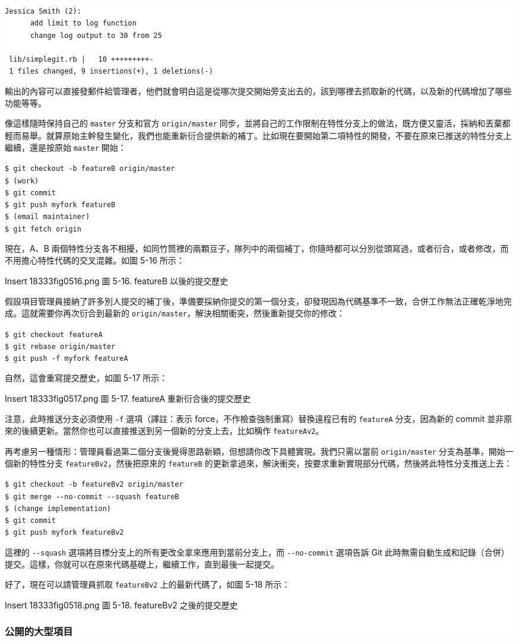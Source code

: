 	Jessica Smith (2):
	      add limit to log function
	      change log output to 30 from 25

	 lib/simplegit.rb |   10 +++++++++-
	 1 files changed, 9 insertions(+), 1 deletions(-)

輸出的內容可以直接發郵件給管理者，他們就會明白這是從哪次提交開始旁支出去的，該到哪裡去抓取新的代碼，以及新的代碼增加了哪些功能等等。

像這樣隨時保持自己的 `master` 分支和官方 `origin/master` 同步，並將自己的工作限制在特性分支上的做法，既方便又靈活，採納和丟棄都輕而易舉。就算原始主幹發生變化，我們也能重新衍合提供新的補丁。比如現在要開始第二項特性的開發，不要在原來已推送的特性分支上繼續，還是按原始 `master` 開始：

	$ git checkout -b featureB origin/master
	$ (work)
	$ git commit
	$ git push myfork featureB
	$ (email maintainer)
	$ git fetch origin

現在，A、B 兩個特性分支各不相擾，如同竹筒裡的兩顆豆子，隊列中的兩個補丁，你隨時都可以分別從頭寫過，或者衍合，或者修改，而不用擔心特性代碼的交叉混雜。如圖 5-16 所示：


Insert 18333fig0516.png 
圖 5-16. featureB 以後的提交歷史

假設項目管理員接納了許多別人提交的補丁後，準備要採納你提交的第一個分支，卻發現因為代碼基準不一致，合併工作無法正確乾淨地完成。這就需要你再次衍合到最新的 `origin/master`，解決相關衝突，然後重新提交你的修改：

	$ git checkout featureA
	$ git rebase origin/master
	$ git push -f myfork featureA

自然，這會重寫提交歷史，如圖 5-17 所示：

Insert 18333fig0517.png 
圖 5-17. featureA 重新衍合後的提交歷史

注意，此時推送分支必須使用 `-f` 選項（譯註：表示 force，不作檢查強制重寫）替換遠程已有的 `featureA` 分支，因為新的 commit 並非原來的後續更新。當然你也可以直接推送到另一個新的分支上去，比如稱作 `featureAv2`。

再考慮另一種情形：管理員看過第二個分支後覺得思路新穎，但想請你改下具體實現。我們只需以當前 `origin/master` 分支為基準，開始一個新的特性分支 `featureBv2`，然後把原來的 `featureB` 的更新拿過來，解決衝突，按要求重新實現部分代碼，然後將此特性分支推送上去：

	$ git checkout -b featureBv2 origin/master
	$ git merge --no-commit --squash featureB
	$ (change implementation)
	$ git commit
	$ git push myfork featureBv2

這裡的 `--squash` 選項將目標分支上的所有更改全拿來應用到當前分支上，而 `--no-commit` 選項告訴 Git 此時無需自動生成和記錄（合併）提交。這樣，你就可以在原來代碼基礎上，繼續工作，直到最後一起提交。

好了，現在可以請管理員抓取 `featureBv2` 上的最新代碼了，如圖 5-18 所示：

Insert 18333fig0518.png 
圖 5-18. featureBv2 之後的提交歷史

### 公開的大型項目 ###
